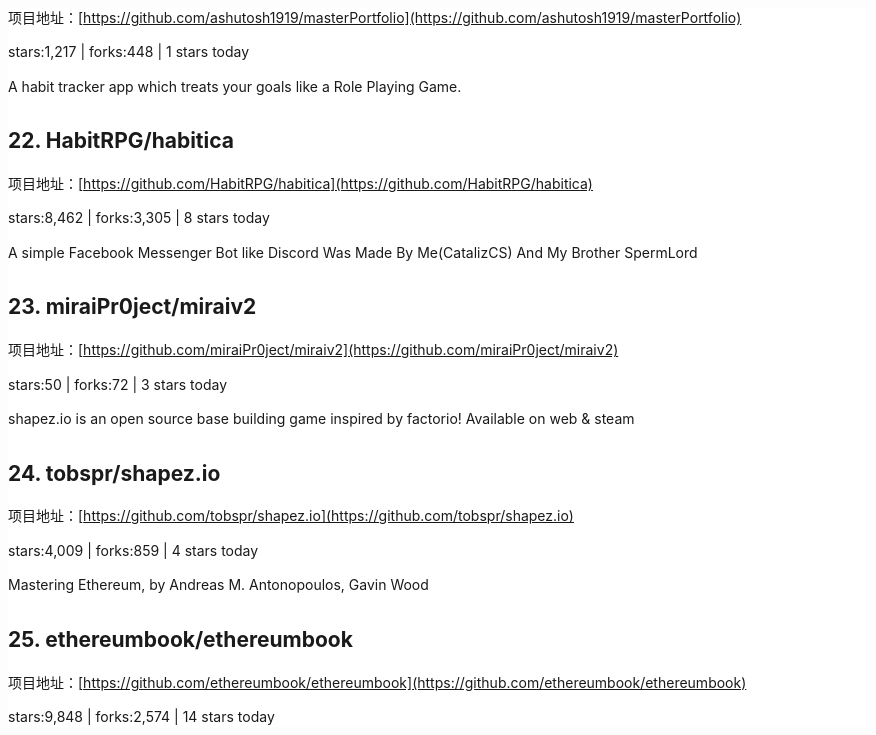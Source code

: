 项目地址：[https://github.com/ashutosh1919/masterPortfolio](https://github.com/ashutosh1919/masterPortfolio)

stars:1,217 | forks:448 | 1 stars today 

A habit tracker app which treats your goals like a Role Playing Game.

## 22. HabitRPG/habitica 

项目地址：[https://github.com/HabitRPG/habitica](https://github.com/HabitRPG/habitica)

stars:8,462 | forks:3,305 | 8 stars today 

A simple Facebook Messenger Bot like Discord Was Made By Me(CatalizCS) And My Brother SpermLord

## 23. miraiPr0ject/miraiv2 

项目地址：[https://github.com/miraiPr0ject/miraiv2](https://github.com/miraiPr0ject/miraiv2)

stars:50 | forks:72 | 3 stars today 

shapez.io is an open source base building game inspired by factorio! Available on web & steam

## 24. tobspr/shapez.io 

项目地址：[https://github.com/tobspr/shapez.io](https://github.com/tobspr/shapez.io)

stars:4,009 | forks:859 | 4 stars today 

Mastering Ethereum, by Andreas M. Antonopoulos, Gavin Wood

## 25. ethereumbook/ethereumbook 

项目地址：[https://github.com/ethereumbook/ethereumbook](https://github.com/ethereumbook/ethereumbook)

stars:9,848 | forks:2,574 | 14 stars today 



